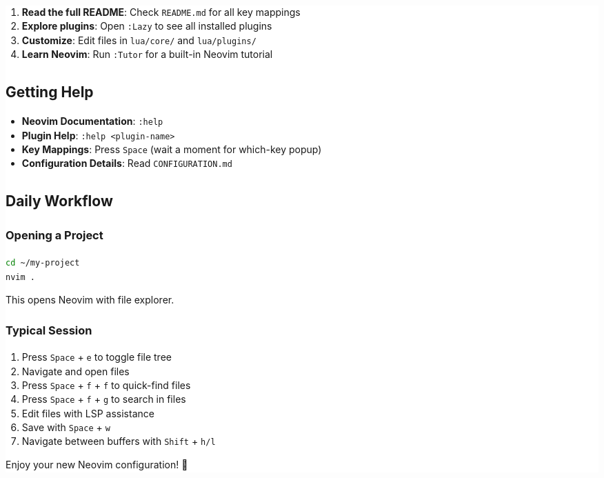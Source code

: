 1. **Read the full README**: Check `README.md` for all key mappings
2. **Explore plugins**: Open `:Lazy` to see all installed plugins
3. **Customize**: Edit files in `lua/core/` and `lua/plugins/`
4. **Learn Neovim**: Run `:Tutor` for a built-in Neovim tutorial

## Getting Help

- **Neovim Documentation**: `:help`
- **Plugin Help**: `:help <plugin-name>`
- **Key Mappings**: Press `Space` (wait a moment for which-key popup)
- **Configuration Details**: Read `CONFIGURATION.md`

## Daily Workflow

### Opening a Project

```bash
cd ~/my-project
nvim .
```

This opens Neovim with file explorer.

### Typical Session

1. Press `Space` + `e` to toggle file tree
2. Navigate and open files
3. Press `Space` + `f` + `f` to quick-find files
4. Press `Space` + `f` + `g` to search in files
5. Edit files with LSP assistance
6. Save with `Space` + `w`
7. Navigate between buffers with `Shift` + `h/l`

Enjoy your new Neovim configuration! 🎉
